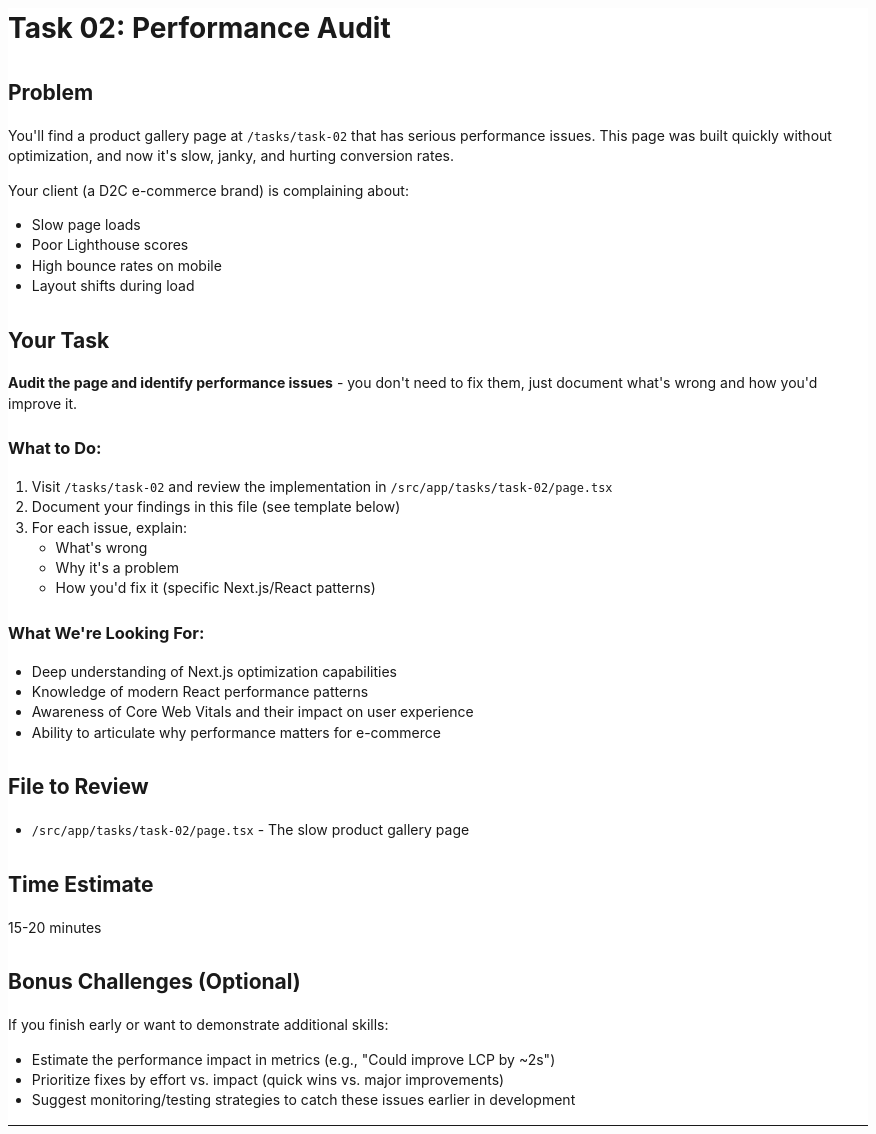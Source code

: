 # Task 02: Performance Audit

## Problem

You'll find a product gallery page at `/tasks/task-02` that has serious performance issues. This page was built quickly without optimization, and now it's slow, janky, and hurting conversion rates.

Your client (a D2C e-commerce brand) is complaining about:
- Slow page loads
- Poor Lighthouse scores
- High bounce rates on mobile
- Layout shifts during load

## Your Task

**Audit the page and identify performance issues** - you don't need to fix them, just document what's wrong and how you'd improve it.

### What to Do:

1. Visit `/tasks/task-02` and review the implementation in `/src/app/tasks/task-02/page.tsx`
2. Document your findings in this file (see template below)
3. For each issue, explain:
   - What's wrong
   - Why it's a problem
   - How you'd fix it (specific Next.js/React patterns)

### What We're Looking For:

- Deep understanding of Next.js optimization capabilities
- Knowledge of modern React performance patterns
- Awareness of Core Web Vitals and their impact on user experience
- Ability to articulate why performance matters for e-commerce

## File to Review

- `/src/app/tasks/task-02/page.tsx` - The slow product gallery page

## Time Estimate

15-20 minutes

## Bonus Challenges (Optional)

If you finish early or want to demonstrate additional skills:

- Estimate the performance impact in metrics (e.g., "Could improve LCP by ~2s")
- Prioritize fixes by effort vs. impact (quick wins vs. major improvements)
- Suggest monitoring/testing strategies to catch these issues earlier in development

---